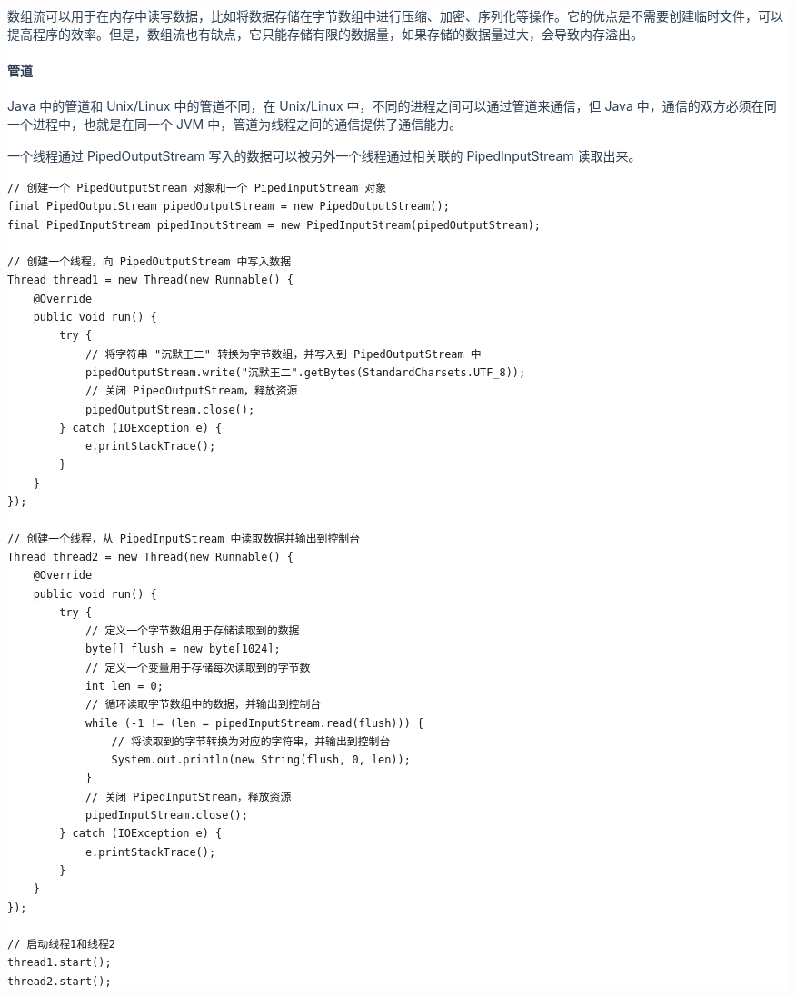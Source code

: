 <font style="color:rgb(44, 62, 80);">数组流可以用于在内存中读写数据，比如将数据存储在字节数组中进行压缩、加密、序列化等操作。它的优点是不需要创建临时文件，可以提高程序的效率。但是，数组流也有缺点，它只能存储有限的数据量，如果存储的数据量过大，会导致内存溢出。</font>

#### <font style="color:rgb(44, 62, 80);">管道</font>

<font style="color:rgb(44, 62, 80);">Java 中的管道和 Unix/Linux 中的管道不同，在 Unix/Linux 中，不同的进程之间可以通过管道来通信，但 Java 中，通信的双方必须在同一个进程中，也就是在同一个 JVM 中，管道为线程之间的通信提供了通信能力。</font>

<font style="color:rgb(44, 62, 80);">一个线程通过 PipedOutputStream 写入的数据可以被另外一个线程通过相关联的 PipedInputStream 读取出来。</font>

```plain
// 创建一个 PipedOutputStream 对象和一个 PipedInputStream 对象
final PipedOutputStream pipedOutputStream = new PipedOutputStream();
final PipedInputStream pipedInputStream = new PipedInputStream(pipedOutputStream);

// 创建一个线程，向 PipedOutputStream 中写入数据
Thread thread1 = new Thread(new Runnable() {
    @Override
    public void run() {
        try {
            // 将字符串 "沉默王二" 转换为字节数组，并写入到 PipedOutputStream 中
            pipedOutputStream.write("沉默王二".getBytes(StandardCharsets.UTF_8));
            // 关闭 PipedOutputStream，释放资源
            pipedOutputStream.close();
        } catch (IOException e) {
            e.printStackTrace();
        }
    }
});

// 创建一个线程，从 PipedInputStream 中读取数据并输出到控制台
Thread thread2 = new Thread(new Runnable() {
    @Override
    public void run() {
        try {
            // 定义一个字节数组用于存储读取到的数据
            byte[] flush = new byte[1024];
            // 定义一个变量用于存储每次读取到的字节数
            int len = 0;
            // 循环读取字节数组中的数据，并输出到控制台
            while (-1 != (len = pipedInputStream.read(flush))) {
                // 将读取到的字节转换为对应的字符串，并输出到控制台
                System.out.println(new String(flush, 0, len));
            }
            // 关闭 PipedInputStream，释放资源
            pipedInputStream.close();
        } catch (IOException e) {
            e.printStackTrace();
        }
    }
});

// 启动线程1和线程2
thread1.start();
thread2.start();
```
